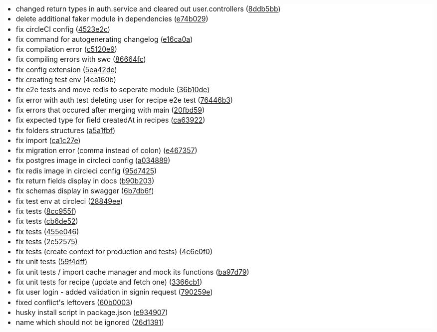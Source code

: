 - changed return types in auth.service and cleared out user.controllers ([8ddb5bb](https://github.com/KubaBaniak/RecipeAppNestjs/commit/8ddb5bba28f493fb9e6432da30e25cf9d8f334e7))
- delete additional faker module in dependencies ([e74b029](https://github.com/KubaBaniak/RecipeAppNestjs/commit/e74b029a78b5249158263d761ab4dd53c07ea1cd))
- fix circleCI config ([4523e2c](https://github.com/KubaBaniak/RecipeAppNestjs/commit/4523e2caaf1dae2b6b1c45a617c85710f3929034))
- fix command for autogenerating changelog ([e16ca0a](https://github.com/KubaBaniak/RecipeAppNestjs/commit/e16ca0aee51f7efac191e9e6a2c68109d96b4b64))
- fix compilation error ([c5120e9](https://github.com/KubaBaniak/RecipeAppNestjs/commit/c5120e913d5eb679768d0b75e17d2aa27240bb6d))
- fix compiling errors with swc ([86664fc](https://github.com/KubaBaniak/RecipeAppNestjs/commit/86664fc9f8c98b0900642b68c93459dc7550ef10))
- fix config extension ([5ea42de](https://github.com/KubaBaniak/RecipeAppNestjs/commit/5ea42de19800e1f3b9e8c58048399aafb05ee139))
- fix creating test env ([4ca160b](https://github.com/KubaBaniak/RecipeAppNestjs/commit/4ca160b4c6966a8a630ccc5088c605764233e822))
- fix e2e tests and move redis to seperate module ([36b10de](https://github.com/KubaBaniak/RecipeAppNestjs/commit/36b10de37f9babe0f980a98a3fa8ff4c09416e74))
- fix error with auth test deleting user for recipe e2e test ([76446b3](https://github.com/KubaBaniak/RecipeAppNestjs/commit/76446b37be5e6606f349d7ac4bc378075e78cf59))
- fix errors that occured after merging with main ([20fbd59](https://github.com/KubaBaniak/RecipeAppNestjs/commit/20fbd5948befa46ab92584ffc8bb6d1f61764042))
- fix expected type for field createdAt in recipes ([ca63922](https://github.com/KubaBaniak/RecipeAppNestjs/commit/ca639222b3d4bb63670c13086f06bc58faa4457a))
- fix folders structures ([a5a1fbf](https://github.com/KubaBaniak/RecipeAppNestjs/commit/a5a1fbf38ba79b1be57ae46ebc1b30b31bbf0ac6))
- fix import ([ca1c27e](https://github.com/KubaBaniak/RecipeAppNestjs/commit/ca1c27ed3b30f7427e409ce3ff347d9ecfc9cbd7))
- fix migration error (comma instead of colon) ([e467357](https://github.com/KubaBaniak/RecipeAppNestjs/commit/e4673575474f2585c58af4b631eb0612668ebaac))
- fix postgres image in circleci config ([a034889](https://github.com/KubaBaniak/RecipeAppNestjs/commit/a0348898667d21280dde731d367892faeac029fc))
- fix redis image in circleci config ([95d7425](https://github.com/KubaBaniak/RecipeAppNestjs/commit/95d7425e16656c8de8f5ff471c0d3cf89a854982))
- fix return fields display in docs ([b90b203](https://github.com/KubaBaniak/RecipeAppNestjs/commit/b90b203f0a7dadd66f0a3811c8ba36c7afa408e1))
- fix schemas display in swagger ([6b7db6f](https://github.com/KubaBaniak/RecipeAppNestjs/commit/6b7db6f203289ab46dbb03e71a9f2fc1d78805e5))
- fix test env at circleci ([28849ee](https://github.com/KubaBaniak/RecipeAppNestjs/commit/28849eea8f8e429e539209a381e76d58dcabe4dd))
- fix tests ([8cc955f](https://github.com/KubaBaniak/RecipeAppNestjs/commit/8cc955fe83c5d9ff251b457cf6aea036012ab9e6))
- fix tests ([cb6de52](https://github.com/KubaBaniak/RecipeAppNestjs/commit/cb6de52abc559a43d27a65976bcb038800df546d))
- fix tests ([455e046](https://github.com/KubaBaniak/RecipeAppNestjs/commit/455e0461d58d3be1b4738951a65c12236aacfd25))
- fix tests ([2c52575](https://github.com/KubaBaniak/RecipeAppNestjs/commit/2c5257537a1242fa6fe1e5c786de6867f2f3052d))
- fix tests (create context for production and tests) ([4c6e0f0](https://github.com/KubaBaniak/RecipeAppNestjs/commit/4c6e0f0c1f73fa67fc3b3327c4dc90c387933de0))
- fix unit tests ([59f4dff](https://github.com/KubaBaniak/RecipeAppNestjs/commit/59f4dff7ce3d041904a59b347ed1e3847b0e6f92))
- fix unit tests / import cache manager and mock its functions ([ba97d79](https://github.com/KubaBaniak/RecipeAppNestjs/commit/ba97d7995de98d9a4597c6f4de2a5f620ab9711d))
- fix unit tests for recipe (update and fetch one) ([3366cb1](https://github.com/KubaBaniak/RecipeAppNestjs/commit/3366cb19fa0f76fca2ca41d3b215da1b156b5a05))
- fix user login - added validation in signin request ([790259e](https://github.com/KubaBaniak/RecipeAppNestjs/commit/790259ec615688e5125227a50a361378e9512164))
- fixed conflict's leftovers ([60b0003](https://github.com/KubaBaniak/RecipeAppNestjs/commit/60b00035118570821732e8606643e9748b84ef36))
- husky install script in package.json ([e934907](https://github.com/KubaBaniak/RecipeAppNestjs/commit/e9349074c7eb798aed420ea5f15db4f22b3000a0))
- name which should not be ignored ([26d1391](https://github.com/KubaBaniak/RecipeAppNestjs/commit/26d1391b6f4669188010d5fbf3953af7c72cd53c))